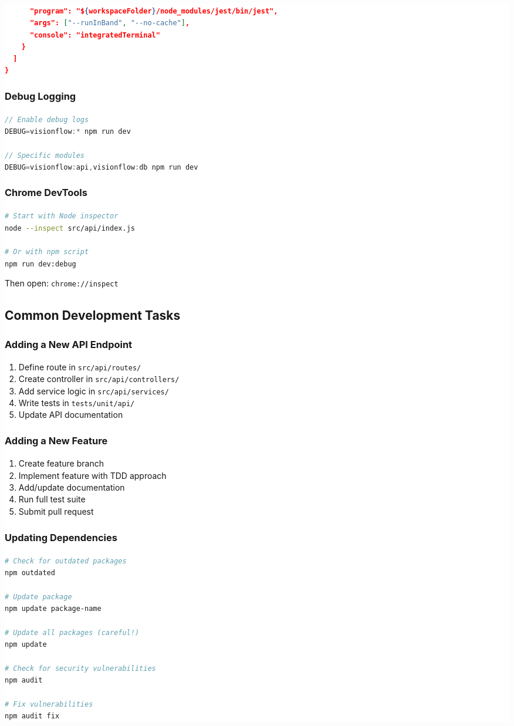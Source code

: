 ```json
      "program": "${workspaceFolder}/node_modules/jest/bin/jest",
      "args": ["--runInBand", "--no-cache"],
      "console": "integratedTerminal"
    }
  ]
}
```

### Debug Logging

```javascript
// Enable debug logs
DEBUG=visionflow:* npm run dev

// Specific modules
DEBUG=visionflow:api,visionflow:db npm run dev
```

### Chrome DevTools

```bash
# Start with Node inspector
node --inspect src/api/index.js

# Or with npm script
npm run dev:debug
```

Then open: `chrome://inspect`

## Common Development Tasks

### Adding a New API Endpoint

1. Define route in `src/api/routes/`
2. Create controller in `src/api/controllers/`
3. Add service logic in `src/api/services/`
4. Write tests in `tests/unit/api/`
5. Update API documentation

### Adding a New Feature

1. Create feature branch
2. Implement feature with TDD approach
3. Add/update documentation
4. Run full test suite
5. Submit pull request

### Updating Dependencies

```bash
# Check for outdated packages
npm outdated

# Update package
npm update package-name

# Update all packages (careful!)
npm update

# Check for security vulnerabilities
npm audit

# Fix vulnerabilities
npm audit fix
```